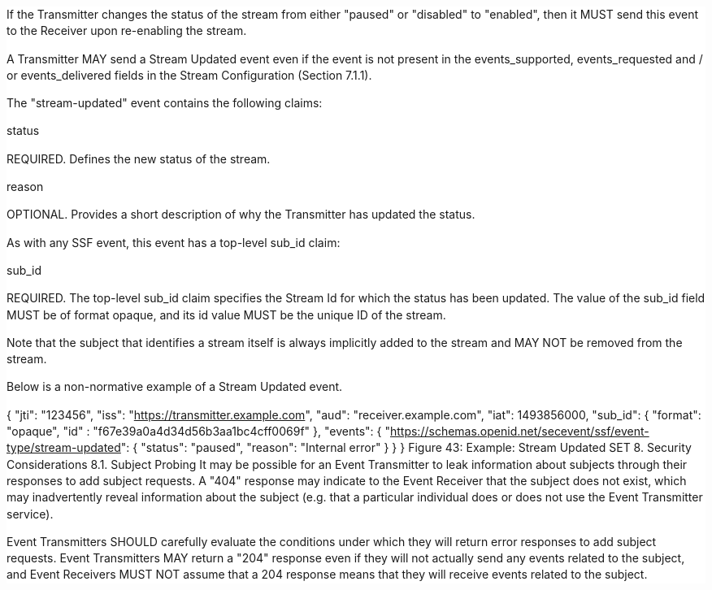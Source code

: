 If the Transmitter changes the status of the stream from either "paused" or "disabled" to "enabled", then it MUST send this event to the Receiver upon re-enabling the stream.

A Transmitter MAY send a Stream Updated event even if the event is not present in the events_supported, events_requested and / or events_delivered fields in the Stream Configuration (Section 7.1.1).

The "stream-updated" event contains the following claims:

status

REQUIRED. Defines the new status of the stream.

reason

OPTIONAL. Provides a short description of why the Transmitter has updated the status.

As with any SSF event, this event has a top-level sub_id claim:

sub_id

REQUIRED. The top-level sub_id claim specifies the Stream Id for which the status has been updated. The value of the sub_id field MUST be of format opaque, and its id value MUST be the unique ID of the stream.

Note that the subject that identifies a stream itself is always implicitly added to the stream and MAY NOT be removed from the stream.

Below is a non-normative example of a Stream Updated event.

{
  "jti": "123456",
  "iss": "https://transmitter.example.com",
  "aud": "receiver.example.com",
  "iat": 1493856000,
  "sub_id": {
    "format": "opaque",
    "id" : "f67e39a0a4d34d56b3aa1bc4cff0069f"
  },
  "events": {
    "https://schemas.openid.net/secevent/ssf/event-type/stream-updated": {
      "status": "paused",
      "reason": "Internal error"
    }
  }
}
Figure 43: Example: Stream Updated SET
8. Security Considerations
8.1. Subject Probing
It may be possible for an Event Transmitter to leak information about subjects through their responses to add subject requests. A "404" response may indicate to the Event Receiver that the subject does not exist, which may inadvertently reveal information about the subject (e.g. that a particular individual does or does not use the Event Transmitter service).

Event Transmitters SHOULD carefully evaluate the conditions under which they will return error responses to add subject requests. Event Transmitters MAY return a "204" response even if they will not actually send any events related to the subject, and Event Receivers MUST NOT assume that a 204 response means that they will receive events related to the subject.
